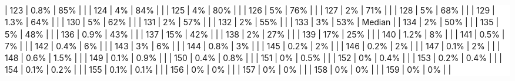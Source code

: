 | 123 | 0.8% | 85% |  |
| 124 | 4% | 84% |  |
| 125 | 4% | 80% |  |
| 126 | 5% | 76% |  |
| 127 | 2% | 71% |  |
| 128 | 5% | 68% |  |
| 129 | 1.3% | 64% |  |
| 130 | 5% | 62% |  |
| 131 | 2% | 57% |  |
| 132 | 2% | 55% |  |
| 133 | 3% | 53% | Median |
| 134 | 2% | 50% |  |
| 135 | 5% | 48% |  |
| 136 | 0.9% | 43% |  |
| 137 | 15% | 42% |  |
| 138 | 2% | 27% |  |
| 139 | 17% | 25% |  |
| 140 | 1.2% | 8% |  |
| 141 | 0.5% | 7% |  |
| 142 | 0.4% | 6% |  |
| 143 | 3% | 6% |  |
| 144 | 0.8% | 3% |  |
| 145 | 0.2% | 2% |  |
| 146 | 0.2% | 2% |  |
| 147 | 0.1% | 2% |  |
| 148 | 0.6% | 1.5% |  |
| 149 | 0.1% | 0.9% |  |
| 150 | 0.4% | 0.8% |  |
| 151 | 0% | 0.5% |  |
| 152 | 0% | 0.4% |  |
| 153 | 0.2% | 0.4% |  |
| 154 | 0.1% | 0.2% |  |
| 155 | 0.1% | 0.1% |  |
| 156 | 0% | 0% |  |
| 157 | 0% | 0% |  |
| 158 | 0% | 0% |  |
| 159 | 0% | 0% |  |